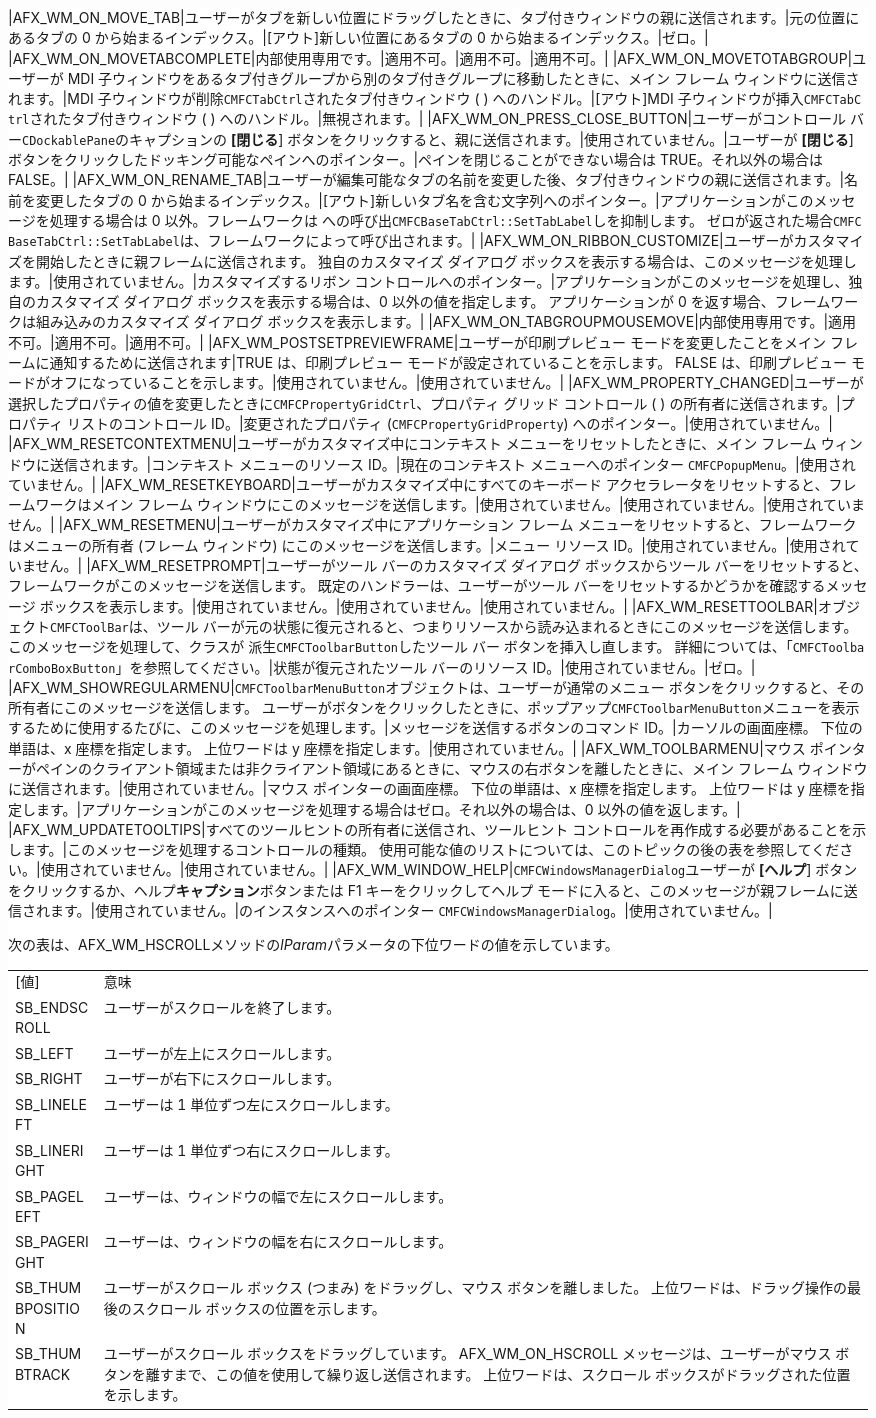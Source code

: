 |AFX_WM_ON_MOVE_TAB|ユーザーがタブを新しい位置にドラッグしたときに、タブ付きウィンドウの親に送信されます。|元の位置にあるタブの 0 から始まるインデックス。|[アウト]新しい位置にあるタブの 0 から始まるインデックス。|ゼロ。|
|AFX_WM_ON_MOVETABCOMPLETE|内部使用専用です。|適用不可。|適用不可。|適用不可。|
|AFX_WM_ON_MOVETOTABGROUP|ユーザーが MDI 子ウィンドウをあるタブ付きグループから別のタブ付きグループに移動したときに、メイン フレーム ウィンドウに送信されます。|MDI 子ウィンドウが削除`CMFCTabCtrl`されたタブ付きウィンドウ ( ) へのハンドル。|[アウト]MDI 子ウィンドウが挿入`CMFCTabCtrl`されたタブ付きウィンドウ ( ) へのハンドル。|無視されます。|
|AFX_WM_ON_PRESS_CLOSE_BUTTON|ユーザーがコントロール バー`CDockablePane`のキャプションの **[閉じる**] ボタンをクリックすると、親に送信されます。|使用されていません。|ユーザーが **[閉じる**] ボタンをクリックしたドッキング可能なペインへのポインター。|ペインを閉じることができない場合は TRUE。それ以外の場合は FALSE。|
|AFX_WM_ON_RENAME_TAB|ユーザーが編集可能なタブの名前を変更した後、タブ付きウィンドウの親に送信されます。|名前を変更したタブの 0 から始まるインデックス。|[アウト]新しいタブ名を含む文字列へのポインター。|アプリケーションがこのメッセージを処理する場合は 0 以外。フレームワークは への呼び出`CMFCBaseTabCtrl::SetTabLabel`しを抑制します。  ゼロが返された場合`CMFCBaseTabCtrl::SetTabLabel`は、フレームワークによって呼び出されます。|
|AFX_WM_ON_RIBBON_CUSTOMIZE|ユーザーがカスタマイズを開始したときに親フレームに送信されます。 独自のカスタマイズ ダイアログ ボックスを表示する場合は、このメッセージを処理します。|使用されていません。|カスタマイズするリボン コントロールへのポインター。|アプリケーションがこのメッセージを処理し、独自のカスタマイズ ダイアログ ボックスを表示する場合は、0 以外の値を指定します。 アプリケーションが 0 を返す場合、フレームワークは組み込みのカスタマイズ ダイアログ ボックスを表示します。|
|AFX_WM_ON_TABGROUPMOUSEMOVE|内部使用専用です。|適用不可。|適用不可。|適用不可。|
|AFX_WM_POSTSETPREVIEWFRAME|ユーザーが印刷プレビュー モードを変更したことをメイン フレームに通知するために送信されます|TRUE は、印刷プレビュー モードが設定されていることを示します。 FALSE は、印刷プレビュー モードがオフになっていることを示します。|使用されていません。|使用されていません。|
|AFX_WM_PROPERTY_CHANGED|ユーザーが選択したプロパティの値を変更したときに`CMFCPropertyGridCtrl`、プロパティ グリッド コントロール ( ) の所有者に送信されます。|プロパティ リストのコントロール ID。|変更されたプロパティ (`CMFCPropertyGridProperty`) へのポインター。|使用されていません。|
|AFX_WM_RESETCONTEXTMENU|ユーザーがカスタマイズ中にコンテキスト メニューをリセットしたときに、メイン フレーム ウィンドウに送信されます。|コンテキスト メニューのリソース ID。|現在のコンテキスト メニューへのポインター `CMFCPopupMenu`。|使用されていません。|
|AFX_WM_RESETKEYBOARD|ユーザーがカスタマイズ中にすべてのキーボード アクセラレータをリセットすると、フレームワークはメイン フレーム ウィンドウにこのメッセージを送信します。|使用されていません。|使用されていません。|使用されていません。|
|AFX_WM_RESETMENU|ユーザーがカスタマイズ中にアプリケーション フレーム メニューをリセットすると、フレームワークはメニューの所有者 (フレーム ウィンドウ) にこのメッセージを送信します。|メニュー リソース ID。|使用されていません。|使用されていません。|
|AFX_WM_RESETPROMPT|ユーザーがツール バーのカスタマイズ ダイアログ ボックスからツール バーをリセットすると、フレームワークがこのメッセージを送信します。 既定のハンドラーは、ユーザーがツール バーをリセットするかどうかを確認するメッセージ ボックスを表示します。|使用されていません。|使用されていません。|使用されていません。|
|AFX_WM_RESETTOOLBAR|オブジェクト`CMFCToolBar`は、ツール バーが元の状態に復元されると、つまりリソースから読み込まれるときにこのメッセージを送信します。 このメッセージを処理して、クラスが 派生`CMFCToolbarButton`したツール バー ボタンを挿入し直します。 詳細については、「`CMFCToolbarComboBoxButton`」を参照してください。|状態が復元されたツール バーのリソース ID。|使用されていません。|ゼロ。|
|AFX_WM_SHOWREGULARMENU|`CMFCToolbarMenuButton`オブジェクトは、ユーザーが通常のメニュー ボタンをクリックすると、その所有者にこのメッセージを送信します。 ユーザーがボタンをクリックしたときに、ポップアップ`CMFCToolbarMenuButton`メニューを表示するために使用するたびに、このメッセージを処理します。|メッセージを送信するボタンのコマンド ID。|カーソルの画面座標。 下位の単語は、x 座標を指定します。 上位ワードは y 座標を指定します。|使用されていません。|
|AFX_WM_TOOLBARMENU|マウス ポインターがペインのクライアント領域または非クライアント領域にあるときに、マウスの右ボタンを離したときに、メイン フレーム ウィンドウに送信されます。|使用されていません。|マウス ポインターの画面座標。 下位の単語は、x 座標を指定します。 上位ワードは y 座標を指定します。|アプリケーションがこのメッセージを処理する場合はゼロ。それ以外の場合は、0 以外の値を返します。|
|AFX_WM_UPDATETOOLTIPS|すべてのツールヒントの所有者に送信され、ツールヒント コントロールを再作成する必要があることを示します。|このメッセージを処理するコントロールの種類。 使用可能な値のリストについては、このトピックの後の表を参照してください。|使用されていません。|使用されていません。|
|AFX_WM_WINDOW_HELP|`CMFCWindowsManagerDialog`ユーザーが **[ヘルプ**] ボタンをクリックするか、ヘルプ**キャプション**ボタンまたは F1 キーをクリックしてヘルプ モードに入ると、このメッセージが親フレームに送信されます。|使用されていません。|のインスタンスへのポインター `CMFCWindowsManagerDialog`。|使用されていません。|

次の表は、AFX_WM_HSCROLLメソッドの*lParam*パラメータの下位ワードの値を示しています。

|||
|-|-|
|[値]|意味|
|SB_ENDSCROLL|ユーザーがスクロールを終了します。|
|SB_LEFT|ユーザーが左上にスクロールします。|
|SB_RIGHT|ユーザーが右下にスクロールします。|
|SB_LINELEFT|ユーザーは 1 単位ずつ左にスクロールします。|
|SB_LINERIGHT|ユーザーは 1 単位ずつ右にスクロールします。|
|SB_PAGELEFT|ユーザーは、ウィンドウの幅で左にスクロールします。|
|SB_PAGERIGHT|ユーザーは、ウィンドウの幅を右にスクロールします。|
|SB_THUMBPOSITION|ユーザーがスクロール ボックス (つまみ) をドラッグし、マウス ボタンを離しました。 上位ワードは、ドラッグ操作の最後のスクロール ボックスの位置を示します。|
|SB_THUMBTRACK|ユーザーがスクロール ボックスをドラッグしています。 AFX_WM_ON_HSCROLL メッセージは、ユーザーがマウス ボタンを離すまで、この値を使用して繰り返し送信されます。 上位ワードは、スクロール ボックスがドラッグされた位置を示します。|

